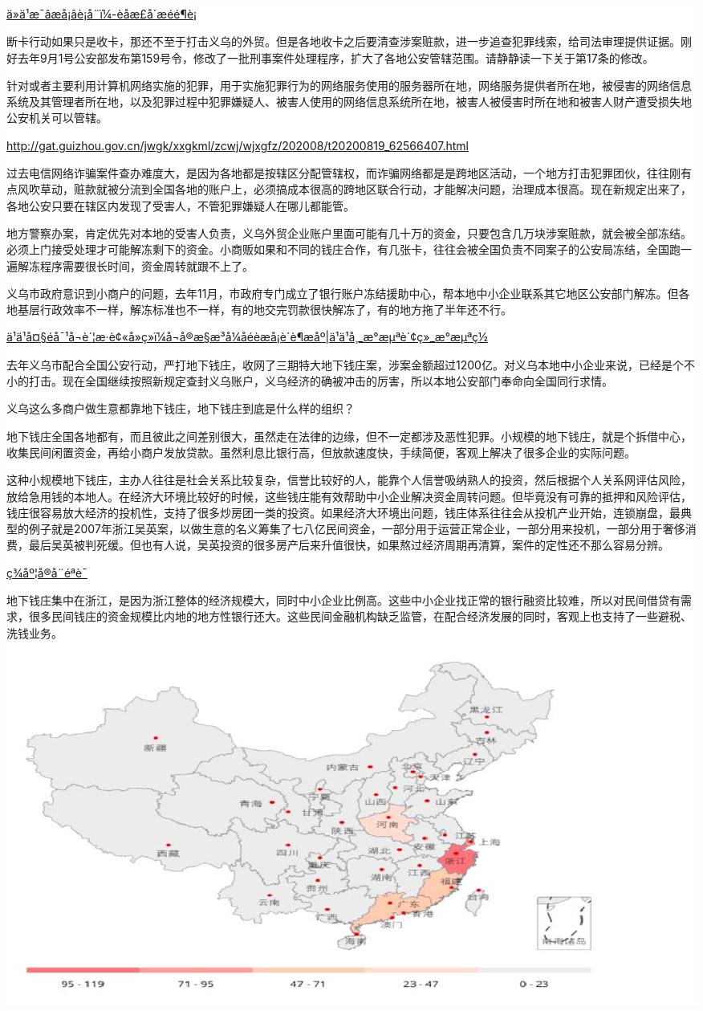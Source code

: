 [ä»ä¹æ¯âæ­å¡âè¡å¨ï¼-èåæ­£å´æéé¶è¡](http://www.sczxvb.com/info/1033/1381.htm)

断卡行动如果只是收卡，那还不至于打击义乌的外贸。但是各地收卡之后要清查涉案赃款，进一步追查犯罪线索，给司法审理提供证据。刚好去年9月1号公安部发布第159号令，修改了一批刑事案件处理程序，扩大了各地公安管辖范围。请静静读一下关于第17条的修改。

针对或者主要利用计算机网络实施的犯罪，用于实施犯罪行为的网络服务使用的服务器所在地，网络服务提供者所在地，被侵害的网络信息系统及其管理者所在地，以及犯罪过程中犯罪嫌疑人、被害人使用的网络信息系统所在地，被害人被侵害时所在地和被害人财产遭受损失地公安机关可以管辖。

<http://gat.guizhou.gov.cn/jwgk/xxgkml/zcwj/wjxgfz/202008/t20200819_62566407.html>

过去电信网络诈骗案件查办难度大，是因为各地都是按辖区分配管辖权，而诈骗网络都是是跨地区活动，一个地方打击犯罪团伙，往往刚有点风吹草动，赃款就被分流到全国各地的账户上，必须搞成本很高的跨地区联合行动，才能解决问题，治理成本很高。现在新规定出来了，各地公安只要在辖区内发现了受害人，不管犯罪嫌疑人在哪儿都能管。

地方警察办案，肯定优先对本地的受害人负责，义乌外贸企业账户里面可能有几十万的资金，只要包含几万块涉案赃款，就会被全部冻结。必须上门接受处理才可能解冻剩下的资金。小商贩如果和不同的钱庄合作，有几张卡，往往会被全国负责不同案子的公安局冻结，全国跑一遍解冻程序需要很长时间，资金周转就跟不上了。

义乌市政府意识到小商户的问题，去年11月，市政府专门成立了银行账户冻结援助中心，帮本地中小企业联系其它地区公安部门解冻。但各地基层行政效率不一样，解冻标准也不一样，有的地交完罚款很快解冻了，有的地方拖了半年还不行。

[ä¹ä¹å¤§éå¯¹å¬è´¦æ·è¢«å»ç»ï¼å¬å®æ§æ³å¼åéèæå¡è´è¶æåº\|ä¹ä¹å¸\_æ°æµªè´¢ç»\_æ°æµªç½](https://finance.sina.com.cn/stock/relnews/cn/2020-11-19/doc-iiznezxs2705951.shtml)

去年义乌市配合全国公安行动，严打地下钱庄，收网了三期特大地下钱庄案，涉案金额超过1200亿。对义乌本地中小企业来说，已经是个不小的打击。现在全国继续按照新规定查封义乌账户，义乌经济的确被冲击的厉害，所以本地公安部门奉命向全国同行求情。

义乌这么多商户做生意都靠地下钱庄，地下钱庄到底是什么样的组织？

地下钱庄全国各地都有，而且彼此之间差别很大，虽然走在法律的边缘，但不一定都涉及恶性犯罪。小规模的地下钱庄，就是个拆借中心，收集民间闲置资金，再给小商户发放贷款。虽然利息比银行高，但放款速度快，手续简便，客观上解决了很多企业的实际问题。

这种小规模地下钱庄，主办人往往是社会关系比较复杂，信誉比较好的人，能靠个人信誉吸纳熟人的投资，然后根据个人关系网评估风险，放给急用钱的本地人。在经济大环境比较好的时候，这些钱庄能有效帮助中小企业解决资金周转问题。但毕竟没有可靠的抵押和风险评估，钱庄很容易放大经济的投机性，支持了很多炒房团一类的投资。如果经济大环境出问题，钱庄体系往往会从投机产业开始，连锁崩盘，最典型的例子就是2007年浙江吴英案，以做生意的名义筹集了七八亿民间资金，一部分用于运营正常企业，一部分用来投机，一部分用于奢侈消费，最后吴英被判死缓。但也有人说，吴英投资的很多房产后来升值很快，如果熬过经济周期再清算，案件的定性还不那么容易分辨。

[ç¾åº¦å®å¨éªè¯](https://baijiahao.baidu.com/s?id=1591351922655462961&wfr=spider&for=pc)

地下钱庄集中在浙江，是因为浙江整体的经济规模大，同时中小企业比例高。这些中小企业找正常的银行融资比较难，所以对民间借贷有需求，很多民间钱庄的资金规模比内地的地方性银行还大。这些民间金融机构缺乏监管，在配合经济发展的同时，客观上也支持了一些避税、洗钱业务。

![](images/btnews/0201_0300/0264/media/image5.png)
